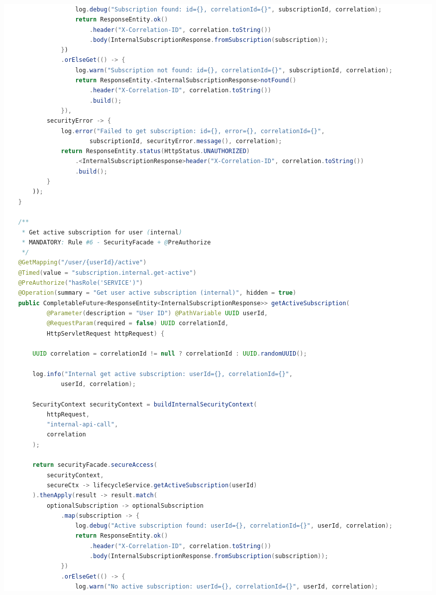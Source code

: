 ```java
                    log.debug("Subscription found: id={}, correlationId={}", subscriptionId, correlation);
                    return ResponseEntity.ok()
                        .header("X-Correlation-ID", correlation.toString())
                        .body(InternalSubscriptionResponse.fromSubscription(subscription));
                })
                .orElseGet(() -> {
                    log.warn("Subscription not found: id={}, correlationId={}", subscriptionId, correlation);
                    return ResponseEntity.<InternalSubscriptionResponse>notFound()
                        .header("X-Correlation-ID", correlation.toString())
                        .build();
                }),
            securityError -> {
                log.error("Failed to get subscription: id={}, error={}, correlationId={}",
                        subscriptionId, securityError.message(), correlation);
                return ResponseEntity.status(HttpStatus.UNAUTHORIZED)
                    .<InternalSubscriptionResponse>header("X-Correlation-ID", correlation.toString())
                    .build();
            }
        ));
    }

    /**
     * Get active subscription for user (internal)
     * MANDATORY: Rule #6 - SecurityFacade + @PreAuthorize
     */
    @GetMapping("/user/{userId}/active")
    @Timed(value = "subscription.internal.get-active")
    @PreAuthorize("hasRole('SERVICE')")
    @Operation(summary = "Get user active subscription (internal)", hidden = true)
    public CompletableFuture<ResponseEntity<InternalSubscriptionResponse>> getActiveSubscription(
            @Parameter(description = "User ID") @PathVariable UUID userId,
            @RequestParam(required = false) UUID correlationId,
            HttpServletRequest httpRequest) {

        UUID correlation = correlationId != null ? correlationId : UUID.randomUUID();

        log.info("Internal get active subscription: userId={}, correlationId={}",
                userId, correlation);

        SecurityContext securityContext = buildInternalSecurityContext(
            httpRequest,
            "internal-api-call",
            correlation
        );

        return securityFacade.secureAccess(
            securityContext,
            secureCtx -> lifecycleService.getActiveSubscription(userId)
        ).thenApply(result -> result.match(
            optionalSubscription -> optionalSubscription
                .map(subscription -> {
                    log.debug("Active subscription found: userId={}, correlationId={}", userId, correlation);
                    return ResponseEntity.ok()
                        .header("X-Correlation-ID", correlation.toString())
                        .body(InternalSubscriptionResponse.fromSubscription(subscription));
                })
                .orElseGet(() -> {
                    log.warn("No active subscription: userId={}, correlationId={}", userId, correlation);
```
